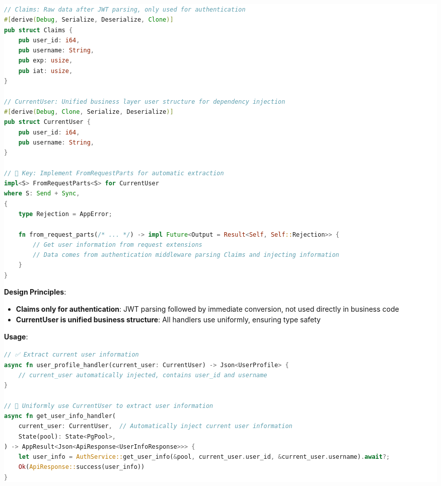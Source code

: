 ```rust
// Claims: Raw data after JWT parsing, only used for authentication
#[derive(Debug, Serialize, Deserialize, Clone)]
pub struct Claims {
    pub user_id: i64,
    pub username: String,
    pub exp: usize,
    pub iat: usize,
}

// CurrentUser: Unified business layer user structure for dependency injection
#[derive(Debug, Clone, Serialize, Deserialize)]
pub struct CurrentUser {
    pub user_id: i64,
    pub username: String,
}

// 🎯 Key: Implement FromRequestParts for automatic extraction
impl<S> FromRequestParts<S> for CurrentUser
where S: Send + Sync,
{
    type Rejection = AppError;

    fn from_request_parts(/* ... */) -> impl Future<Output = Result<Self, Self::Rejection>> {
        // Get user information from request extensions
        // Data comes from authentication middleware parsing Claims and injecting information
    }
}
```

**Design Principles**:

- **Claims only for authentication**: JWT parsing followed by immediate conversion, not used directly in business code
- **CurrentUser is unified business structure**: All handlers use uniformly, ensuring type safety

**Usage**:

```rust
// ✅ Extract current user information
async fn user_profile_handler(current_user: CurrentUser) -> Json<UserProfile> {
    // current_user automatically injected, contains user_id and username
}

// 🔧 Uniformly use CurrentUser to extract user information
async fn get_user_info_handler(
    current_user: CurrentUser,  // Automatically inject current user information
    State(pool): State<PgPool>,
) -> AppResult<Json<ApiResponse<UserInfoResponse>>> {
    let user_info = AuthService::get_user_info(&pool, current_user.user_id, &current_user.username).await?;
    Ok(ApiResponse::success(user_info))
}
```
